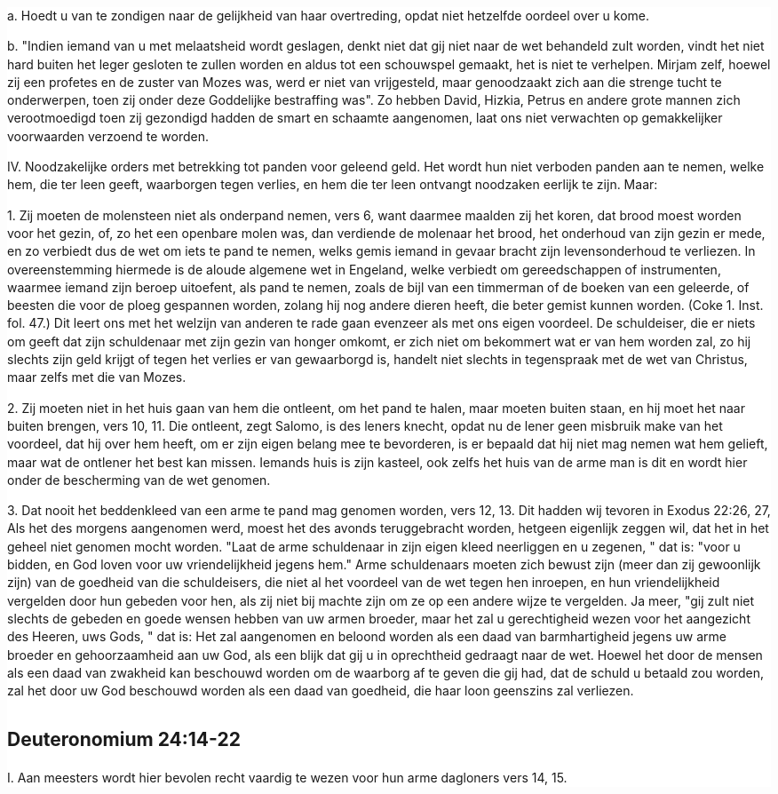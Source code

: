 a. Hoedt u van te zondigen naar de gelijkheid van haar overtreding, opdat niet hetzelfde oordeel over u kome.

b. "Indien iemand van u met melaatsheid wordt geslagen, denkt niet dat gij niet naar de wet behandeld zult worden, vindt het niet hard buiten het leger gesloten te zullen worden en aldus tot een schouwspel gemaakt, het is niet te verhelpen. Mirjam zelf, hoewel zij een profetes en de zuster van Mozes was, werd er niet van vrijgesteld, maar genoodzaakt zich aan die strenge tucht te onderwerpen, toen zij onder deze Goddelijke bestraffing was". Zo hebben David, Hizkia, Petrus en andere grote mannen zich verootmoedigd toen zij gezondigd hadden de smart en schaamte aangenomen, laat ons niet verwachten op gemakkelijker voorwaarden verzoend te worden.

IV. Noodzakelijke orders met betrekking tot panden voor geleend geld. Het wordt hun niet verboden panden aan te nemen, welke hem, die ter leen geeft, waarborgen tegen verlies, en hem die ter leen ontvangt noodzaken eerlijk te zijn. Maar:

1\. Zij moeten de molensteen niet als onderpand nemen, vers 6, want daarmee maalden zij het koren, dat brood moest worden voor het gezin, of, zo het een openbare molen was, dan verdiende de molenaar het brood, het onderhoud van zijn gezin er mede, en zo verbiedt dus de wet om iets te pand te nemen, welks gemis iemand in gevaar bracht zijn levensonderhoud te verliezen. In overeenstemming hiermede is de aloude algemene wet in Engeland, welke verbiedt om gereedschappen of instrumenten, waarmee iemand zijn beroep uitoefent, als pand te nemen, zoals de bijl van een timmerman of de boeken van een geleerde, of beesten die voor de ploeg gespannen worden, zolang hij nog andere dieren heeft, die beter gemist kunnen worden. (Coke 1. Inst. fol. 47.) Dit leert ons met het welzijn van anderen te rade gaan evenzeer als met ons eigen voordeel. De schuldeiser, die er niets om geeft dat zijn schuldenaar met zijn gezin van honger omkomt, er zich niet om bekommert wat er van hem worden zal, zo hij slechts zijn geld krijgt of tegen het verlies er van gewaarborgd is, handelt niet slechts in tegenspraak met de wet van Christus, maar zelfs met die van Mozes.

2\. Zij moeten niet in het huis gaan van hem die ontleent, om het pand te halen, maar moeten buiten staan, en hij moet het naar buiten brengen, vers 10, 11. Die ontleent, zegt Salomo, is des leners knecht, opdat nu de lener geen misbruik make van het voordeel, dat hij over hem heeft, om er zijn eigen belang mee te bevorderen, is er bepaald dat hij niet mag nemen wat hem gelieft, maar wat de ontlener het best kan missen. Iemands huis is zijn kasteel, ook zelfs het huis van de arme man is dit en wordt hier onder de bescherming van de wet genomen.

3\. Dat nooit het beddenkleed van een arme te pand mag genomen worden, vers 12, 13. Dit hadden wij tevoren in Exodus 22:26, 27, Als het des morgens aangenomen werd, moest het des avonds teruggebracht worden, hetgeen eigenlijk zeggen wil, dat het in het geheel niet genomen mocht worden. "Laat de arme schuldenaar in zijn eigen kleed neerliggen en u zegenen, " dat is: "voor u bidden, en God loven voor uw vriendelijkheid jegens hem." Arme schuldenaars moeten zich bewust zijn (meer dan zij gewoonlijk zijn) van de goedheid van die schuldeisers, die niet al het voordeel van de wet tegen hen inroepen, en hun vriendelijkheid vergelden door hun gebeden voor hen, als zij niet bij machte zijn om ze op een andere wijze te vergelden. Ja meer, "gij zult niet slechts de gebeden en goede wensen hebben van uw armen broeder, maar het zal u gerechtigheid wezen voor het aangezicht des Heeren, uws Gods, " dat is: Het zal aangenomen en beloond worden als een daad van barmhartigheid jegens uw arme broeder en gehoorzaamheid aan uw God, als een blijk dat gij u in oprechtheid gedraagt naar de wet. Hoewel het door de mensen als een daad van zwakheid kan beschouwd worden om de waarborg af te geven die gij had, dat de schuld u betaald zou worden, zal het door uw God beschouwd worden als een daad van goedheid, die haar loon geenszins zal verliezen.

## Deuteronomium 24:14-22 

I. Aan meesters wordt hier bevolen recht vaardig te wezen voor hun arme dagloners vers 14, 15.
